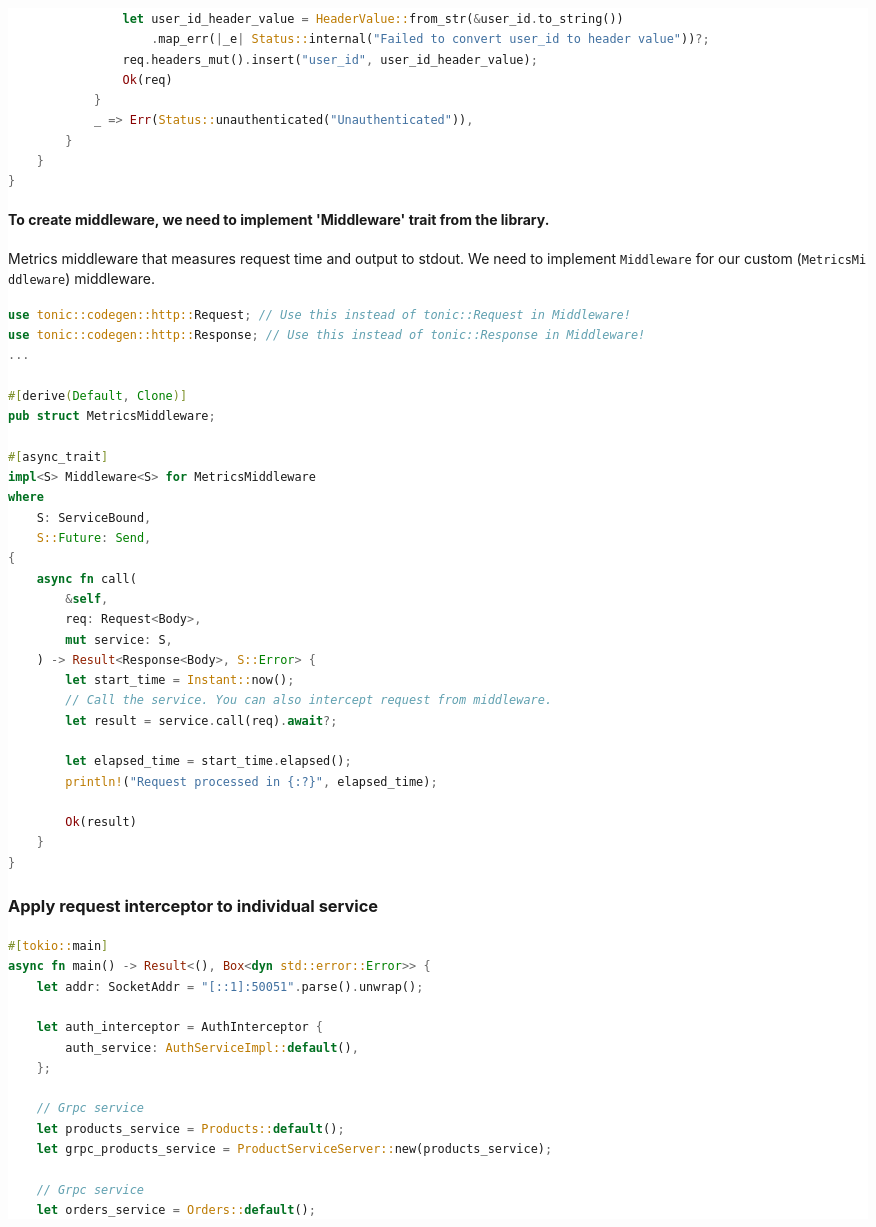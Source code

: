 ```rust
                let user_id_header_value = HeaderValue::from_str(&user_id.to_string())
                    .map_err(|_e| Status::internal("Failed to convert user_id to header value"))?;
                req.headers_mut().insert("user_id", user_id_header_value);
                Ok(req)
            }
            _ => Err(Status::unauthenticated("Unauthenticated")),
        }
    }
}
```

#### To create middleware, we need to implement 'Middleware' trait from the library.

Metrics middleware that measures request time and output to stdout.
We need to implement `Middleware` for our custom (`MetricsMiddleware`) middleware.
```rust
use tonic::codegen::http::Request; // Use this instead of tonic::Request in Middleware!
use tonic::codegen::http::Response; // Use this instead of tonic::Response in Middleware!
...

#[derive(Default, Clone)]
pub struct MetricsMiddleware;

#[async_trait]
impl<S> Middleware<S> for MetricsMiddleware
where
    S: ServiceBound,
    S::Future: Send,
{
    async fn call(
        &self,
        req: Request<Body>,
        mut service: S,
    ) -> Result<Response<Body>, S::Error> {
        let start_time = Instant::now();
        // Call the service. You can also intercept request from middleware.
        let result = service.call(req).await?;

        let elapsed_time = start_time.elapsed();
        println!("Request processed in {:?}", elapsed_time);

        Ok(result)
    }
}

```

### Apply request interceptor to individual service
```rust
#[tokio::main]
async fn main() -> Result<(), Box<dyn std::error::Error>> {
    let addr: SocketAddr = "[::1]:50051".parse().unwrap();

    let auth_interceptor = AuthInterceptor {
        auth_service: AuthServiceImpl::default(),
    };

    // Grpc service
    let products_service = Products::default();
    let grpc_products_service = ProductServiceServer::new(products_service);

    // Grpc service
    let orders_service = Orders::default();
```
